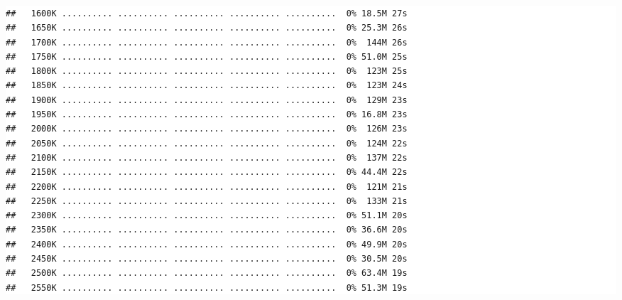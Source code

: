     ##   1600K .......... .......... .......... .......... ..........  0% 18.5M 27s
    ##   1650K .......... .......... .......... .......... ..........  0% 25.3M 26s
    ##   1700K .......... .......... .......... .......... ..........  0%  144M 26s
    ##   1750K .......... .......... .......... .......... ..........  0% 51.0M 25s
    ##   1800K .......... .......... .......... .......... ..........  0%  123M 25s
    ##   1850K .......... .......... .......... .......... ..........  0%  123M 24s
    ##   1900K .......... .......... .......... .......... ..........  0%  129M 23s
    ##   1950K .......... .......... .......... .......... ..........  0% 16.8M 23s
    ##   2000K .......... .......... .......... .......... ..........  0%  126M 23s
    ##   2050K .......... .......... .......... .......... ..........  0%  124M 22s
    ##   2100K .......... .......... .......... .......... ..........  0%  137M 22s
    ##   2150K .......... .......... .......... .......... ..........  0% 44.4M 22s
    ##   2200K .......... .......... .......... .......... ..........  0%  121M 21s
    ##   2250K .......... .......... .......... .......... ..........  0%  133M 21s
    ##   2300K .......... .......... .......... .......... ..........  0% 51.1M 20s
    ##   2350K .......... .......... .......... .......... ..........  0% 36.6M 20s
    ##   2400K .......... .......... .......... .......... ..........  0% 49.9M 20s
    ##   2450K .......... .......... .......... .......... ..........  0% 30.5M 20s
    ##   2500K .......... .......... .......... .......... ..........  0% 63.4M 19s
    ##   2550K .......... .......... .......... .......... ..........  0% 51.3M 19s